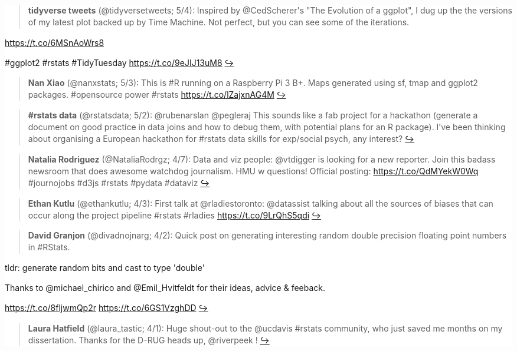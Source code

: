 


> **tidyverse tweets** (@tidyversetweets; 5/4): Inspired by @CedScherer's "The Evolution of a ggplot", I dug up the the versions of my latest plot backed up  by Time Machine. Not perfect, but you can see some of the iterations.
>
https://t.co/6MSnAoWrs8
>
#ggplot2 #rstats #TidyTuesday https://t.co/9eJIJ13uM8  [&#8618;](https://twitter.com/dataandme/status/1151941343754801158)




> **Nan Xiao** (@nanxstats; 5/3): This is #R running on a Raspberry Pi 3 B+. Maps generated using sf, tmap and ggplot2 packages. #opensource power #rstats https://t.co/lZajxnAG4M  [&#8618;](https://twitter.com/dataandme/status/1151972603873112064)




> **#rstats data** (@rstatsdata; 5/2): @rubenarslan @pegleraj This sounds like a fab project for a  hackathon (generate a document on good practice in data joins and how to debug them, with potential plans for an R package). I’ve been thinking about organising a European hackathon for #rstats data skills for exp/social psych, any interest?  [&#8618;](https://twitter.com/dataandme/status/1151928313029517313)




> **Natalia Rodriguez** (@NataliaRodrgz; 4/7): Data and viz people: @vtdigger is looking for a new reporter. Join this badass newsroom that does awesome watchdog journalism. HMU w questions! 
Official posting: https://t.co/QdMYekW0Wq 
#journojobs #d3js #rstats #pydata #dataviz  [&#8618;](https://twitter.com/dataandme/status/1151967444531068928)




> **Ethan Kutlu** (@ethankutlu; 4/3): First talk at @rladiestoronto: @datassist talking about all the sources of biases that can occur along the project pipeline #rstats #rladies https://t.co/9LrQhS5qdi  [&#8618;](https://twitter.com/dataandme/status/1151996984951099392)




> **David Granjon** (@divadnojnarg; 4/2): Quick post on generating interesting random double precision floating point numbers in #RStats.
>
tldr: generate random bits and cast to type 'double' 
>
Thanks to @michael_chirico
and @Emil_Hvitfeldt
 for their ideas, advice &amp; feeback.
>
https://t.co/8fljwmQp2r https://t.co/6GS1VzghDD  [&#8618;](https://twitter.com/dataandme/status/1151971666915758080)




> **Laura Hatfield** (@laura_tastic; 4/1): Huge shout-out to the @ucdavis #rstats community, who just saved me months on my dissertation. Thanks for the D-RUG heads up, @riverpeek !  [&#8618;](https://twitter.com/dataandme/status/1151974628941688832)
